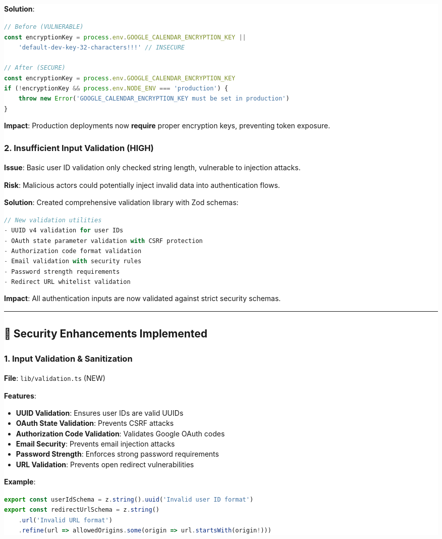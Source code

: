 **Solution**:
```typescript
// Before (VULNERABLE)
const encryptionKey = process.env.GOOGLE_CALENDAR_ENCRYPTION_KEY ||
    'default-dev-key-32-characters!!!' // INSECURE

// After (SECURE)
const encryptionKey = process.env.GOOGLE_CALENDAR_ENCRYPTION_KEY
if (!encryptionKey && process.env.NODE_ENV === 'production') {
    throw new Error('GOOGLE_CALENDAR_ENCRYPTION_KEY must be set in production')
}
```

**Impact**: Production deployments now **require** proper encryption keys, preventing token exposure.

### **2. Insufficient Input Validation (HIGH)**

**Issue**: Basic user ID validation only checked string length, vulnerable to injection attacks.

**Risk**: Malicious actors could potentially inject invalid data into authentication flows.

**Solution**: Created comprehensive validation library with Zod schemas:
```typescript
// New validation utilities
- UUID v4 validation for user IDs
- OAuth state parameter validation with CSRF protection
- Authorization code format validation
- Email validation with security rules
- Password strength requirements
- Redirect URL whitelist validation
```

**Impact**: All authentication inputs are now validated against strict security schemas.

---

## 🔧 Security Enhancements Implemented

### **1. Input Validation & Sanitization**

**File**: `lib/validation.ts` (NEW)

**Features**:
- **UUID Validation**: Ensures user IDs are valid UUIDs
- **OAuth State Validation**: Prevents CSRF attacks
- **Authorization Code Validation**: Validates Google OAuth codes
- **Email Security**: Prevents email injection attacks  
- **Password Strength**: Enforces strong password requirements
- **URL Validation**: Prevents open redirect vulnerabilities

**Example**:
```typescript
export const userIdSchema = z.string().uuid('Invalid user ID format')
export const redirectUrlSchema = z.string()
    .url('Invalid URL format')
    .refine(url => allowedOrigins.some(origin => url.startsWith(origin!)))
```
